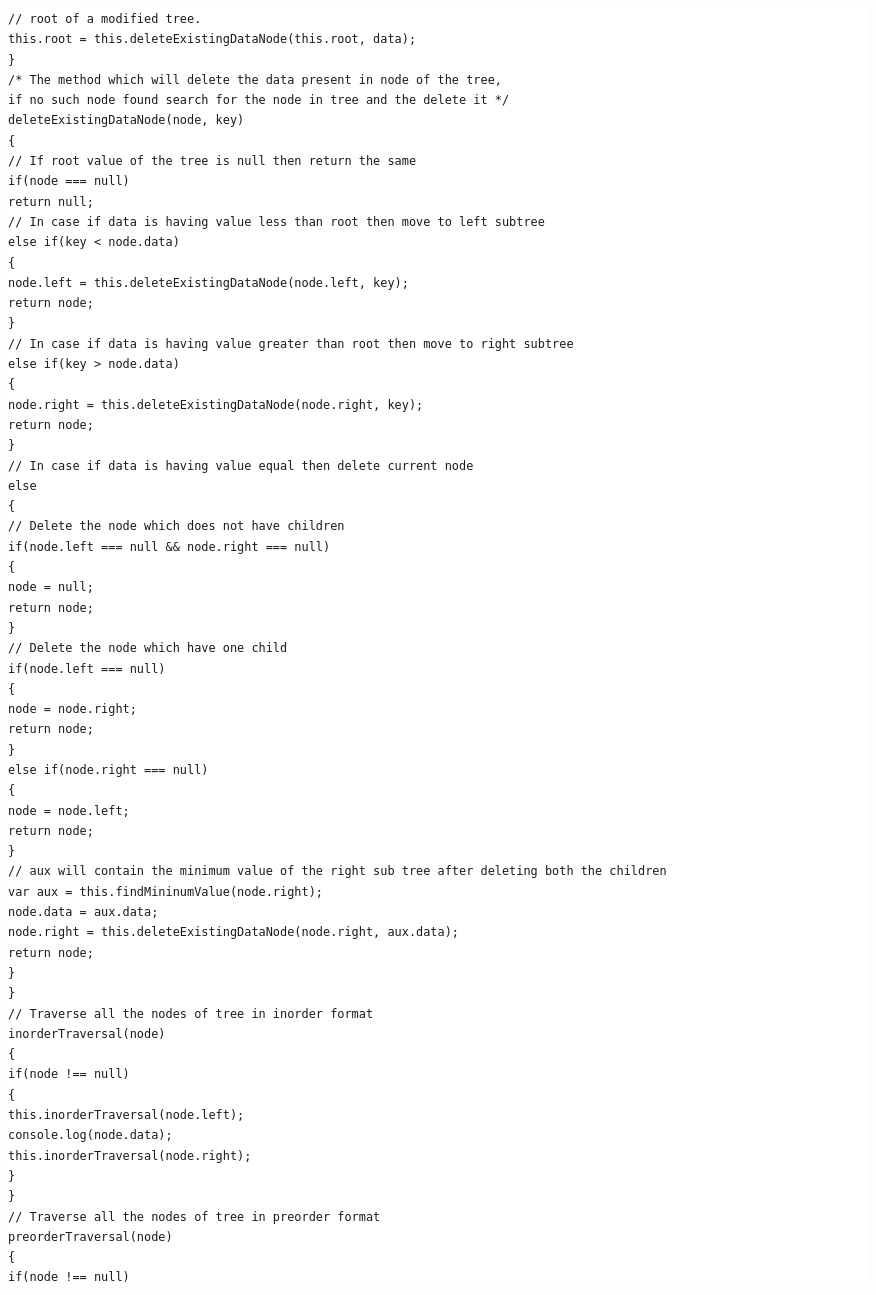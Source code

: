 ```
// root of a modified tree.
this.root = this.deleteExistingDataNode(this.root, data);
}
/* The method which will delete the data present in node of the tree,
if no such node found search for the node in tree and the delete it */
deleteExistingDataNode(node, key)
{
// If root value of the tree is null then return the same
if(node === null)
return null;
// In case if data is having value less than root then move to left subtree
else if(key < node.data)
{
node.left = this.deleteExistingDataNode(node.left, key);
return node;
}
// In case if data is having value greater than root then move to right subtree
else if(key > node.data)
{
node.right = this.deleteExistingDataNode(node.right, key);
return node;
}
// In case if data is having value equal then delete current node
else
{
// Delete the node which does not have children
if(node.left === null && node.right === null)
{
node = null;
return node;
}
// Delete the node which have one child
if(node.left === null)
{
node = node.right;
return node;
}
else if(node.right === null)
{
node = node.left;
return node;
}
// aux will contain the minimum value of the right sub tree after deleting both the children
var aux = this.findMininumValue(node.right);
node.data = aux.data;
node.right = this.deleteExistingDataNode(node.right, aux.data);
return node;
}
}
// Traverse all the nodes of tree in inorder format
inorderTraversal(node)
{
if(node !== null)
{
this.inorderTraversal(node.left);
console.log(node.data);
this.inorderTraversal(node.right);
}
}
// Traverse all the nodes of tree in preorder format
preorderTraversal(node)
{
if(node !== null)
```